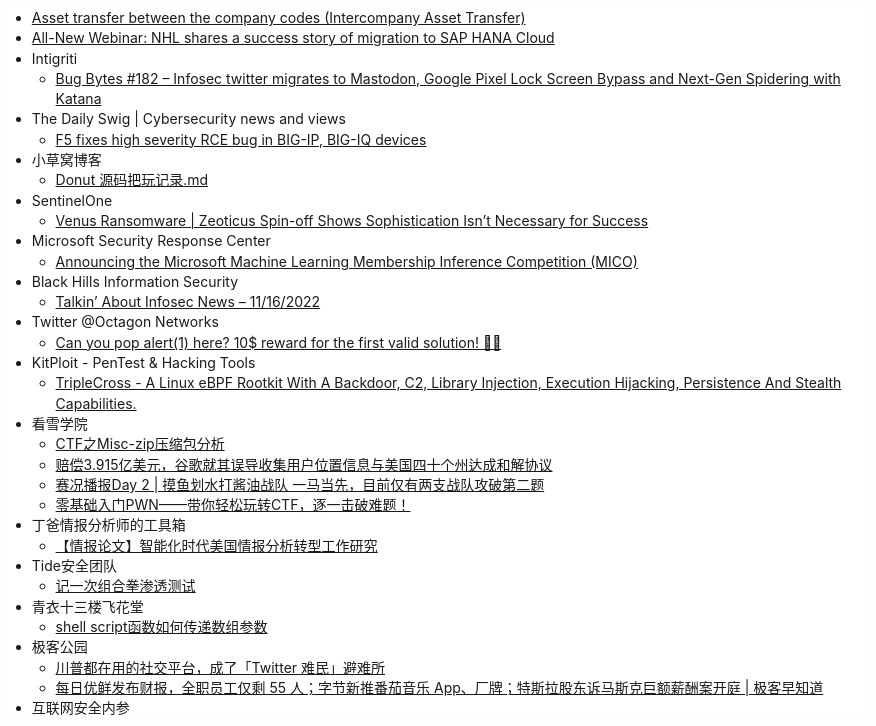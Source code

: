   - [Asset transfer between the company codes (Intercompany Asset Transfer)](https://blogs.sap.com/2022/11/16/asset-transfer-between-the-company-codes-intercompany-asset-transfer/)
  - [All-New Webinar: NHL shares a success story of migration to SAP HANA Cloud](https://blogs.sap.com/2022/11/16/all-new-webinar-nhl-shares-a-success-story-of-migration-to-sap-hana-cloud/)
- Intigriti
  - [Bug Bytes #182 – Infosec twitter migrates to Mastodon, Google Pixel Lock Screen Bypass and Next-Gen Spidering with Katana](https://blog.intigriti.com/2022/11/16/bug-bytes-182-infosec-twitter-migrates-to-mastodon-google-pixel-lock-screen-bypass-and-next-gen-spidering-with-katana/)
- The Daily Swig | Cybersecurity news and views
  - [F5 fixes high severity RCE bug in BIG-IP, BIG-IQ devices](https://portswigger.net/daily-swig/f5-fixes-high-severity-rce-bug-in-big-ip-big-iq-devices)
- 小草窝博客
  - [Donut 源码把玩记录.md](https://x.hacking8.com/post-448.html)
- SentinelOne
  - [Venus Ransomware | Zeoticus Spin-off Shows Sophistication Isn’t Necessary for Success](https://www.sentinelone.com/blog/venus-ransomware-zeoticus-spin-off-shows-sophistication-isnt-necessary-for-success/)
- Microsoft Security Response Center
  - [Announcing the Microsoft Machine Learning Membership Inference Competition (MICO)](https://msrc-blog.microsoft.com/2022/11/16/mico/)
- Black Hills Information Security
  - [Talkin’ About Infosec News – 11/16/2022](https://www.blackhillsinfosec.com/talkin-about-infosec-news-11-16-2022/)
- Twitter @Octagon Networks
  - [Can you pop alert(1) here? 10$ reward for the first valid solution! 💢🔥](https://twitter.com/OctagonNetworks/status/1592933272052727808)
- KitPloit - PenTest & Hacking Tools
  - [TripleCross - A Linux eBPF Rootkit With A Backdoor, C2, Library Injection, Execution Hijacking, Persistence And Stealth Capabilities.](http://www.kitploit.com/2022/11/triplecross-linux-ebpf-rootkit-with.html)
- 看雪学院
  - [CTF之Misc-zip压缩包分析](https://mp.weixin.qq.com/s?__biz=MjM5NTc2MDYxMw==&mid=2458483850&idx=1&sn=b2a624f6753f81072ce9b78419dbc865&chksm=b18e4c0086f9c516e126950fb9fb5d2bcdbd31b147374c693b37dcbb1fff6e5dfaaca4396605&scene=58&subscene=0#rd)
  - [赔偿3.915亿美元，谷歌就其误导收集用户位置信息与美国四十个州达成和解协议](https://mp.weixin.qq.com/s?__biz=MjM5NTc2MDYxMw==&mid=2458483850&idx=2&sn=f3d96b95bc55ca44674ce95a5272ac17&chksm=b18e4c0086f9c516abfeb1d7542db187794ec6b98eed8404816c7f4badbfaa696cb05bf647f6&scene=58&subscene=0#rd)
  - [赛况播报Day 2 | 摸鱼划水打酱油战队 一马当先，目前仅有两支战队攻破第二题](https://mp.weixin.qq.com/s?__biz=MjM5NTc2MDYxMw==&mid=2458483850&idx=3&sn=383634070f756aa26ae25669ac92a1dd&chksm=b18e4c0086f9c516fedc49513a26f595f6a45194543214a2e51d22987217f0ddf4404834cf30&scene=58&subscene=0#rd)
  - [零基础入门PWN——带你轻松玩转CTF，逐一击破难题！](https://mp.weixin.qq.com/s?__biz=MjM5NTc2MDYxMw==&mid=2458483850&idx=4&sn=965e058ae586ba7f902546d102ab74af&chksm=b18e4c0086f9c516e0b276d2a63b56e2ddabcb125711b2e20fb47ebb27f642929cd5f82b52d6&scene=58&subscene=0#rd)
- 丁爸情报分析师的工具箱
  - [【情报论文】智能化时代美国情报分析转型工作研究](https://mp.weixin.qq.com/s?__biz=MzI2MTE0NTE3Mw==&mid=2651133512&idx=1&sn=66ab867f471027ed72dbb50733e7d9cd&chksm=f1af6172c6d8e864dd8f5b44fb438f651d16e3b9080fc23a0a7d214caeefa00c96c92975719d&scene=58&subscene=0#rd)
- Tide安全团队
  - [记一次组合拳渗透测试](https://mp.weixin.qq.com/s?__biz=Mzg2NTA4OTI5NA==&mid=2247502299&idx=1&sn=7a9b86a4c9f945016ba7bae2266ecbab&chksm=ce5debbaf92a62ac1e995c796161ef533e776c783ef88d6ca6595104656807043a7ffbcfedf7&scene=58&subscene=0#rd)
- 青衣十三楼飞花堂
  - [shell script函数如何传递数组参数](https://mp.weixin.qq.com/s?__biz=MzUzMjQyMDE3Ng==&mid=2247486312&idx=1&sn=25e77e5ce821b02c2c42a0ee41c7dcc3&chksm=fab2c857cdc541416ae5c8fcdcaf3f57d71af9826bdb438f25fe4779a7414381e310acee94e7&scene=58&subscene=0#rd)
- 极客公园
  - [川普都在用的社交平台，成了「Twitter 难民」避难所](https://mp.weixin.qq.com/s?__biz=MTMwNDMwODQ0MQ==&mid=2652973287&idx=1&sn=530632e841f2ae5f145eabdea7eea1fb&chksm=7e5455514923dc4786118d29972f935e7bb9356f9cb476285b32c1d3fb0e0d649b30ee5c2dde&scene=58&subscene=0#rd)
  - [每日优鲜发布财报，全职员工仅剩 55 人；字节新推番茄音乐 App、厂牌；特斯拉股东诉马斯克巨额薪酬案开庭 | 极客早知道](https://mp.weixin.qq.com/s?__biz=MTMwNDMwODQ0MQ==&mid=2652973271&idx=1&sn=e67df6f3286b54c4d9add9fd902e4af6&chksm=7e5455614923dc77ad0314a27dfa153b7919bff5b8b5032a588ff3a092eda2ee2754129624aa&scene=58&subscene=0#rd)
- 互联网安全内参